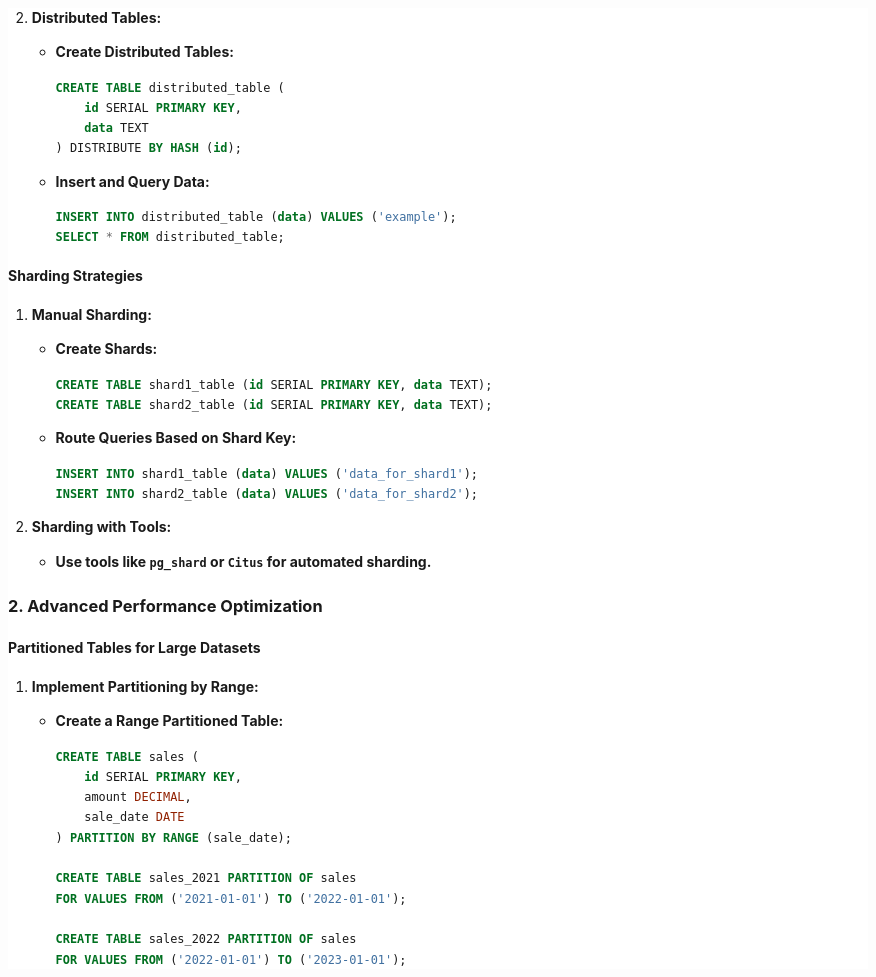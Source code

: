 2. **Distributed Tables:**

   - **Create Distributed Tables:**
     ```sql
     CREATE TABLE distributed_table (
         id SERIAL PRIMARY KEY,
         data TEXT
     ) DISTRIBUTE BY HASH (id);
     ```

   - **Insert and Query Data:**
     ```sql
     INSERT INTO distributed_table (data) VALUES ('example');
     SELECT * FROM distributed_table;
     ```

#### **Sharding Strategies**

1. **Manual Sharding:**

   - **Create Shards:**
     ```sql
     CREATE TABLE shard1_table (id SERIAL PRIMARY KEY, data TEXT);
     CREATE TABLE shard2_table (id SERIAL PRIMARY KEY, data TEXT);
     ```

   - **Route Queries Based on Shard Key:**
     ```sql
     INSERT INTO shard1_table (data) VALUES ('data_for_shard1');
     INSERT INTO shard2_table (data) VALUES ('data_for_shard2');
     ```

2. **Sharding with Tools:**

   - **Use tools like `pg_shard` or `Citus` for automated sharding.**

### 2. **Advanced Performance Optimization**

#### **Partitioned Tables for Large Datasets**

1. **Implement Partitioning by Range:**

   - **Create a Range Partitioned Table:**
     ```sql
     CREATE TABLE sales (
         id SERIAL PRIMARY KEY,
         amount DECIMAL,
         sale_date DATE
     ) PARTITION BY RANGE (sale_date);
     
     CREATE TABLE sales_2021 PARTITION OF sales
     FOR VALUES FROM ('2021-01-01') TO ('2022-01-01');
     
     CREATE TABLE sales_2022 PARTITION OF sales
     FOR VALUES FROM ('2022-01-01') TO ('2023-01-01');
     ```
